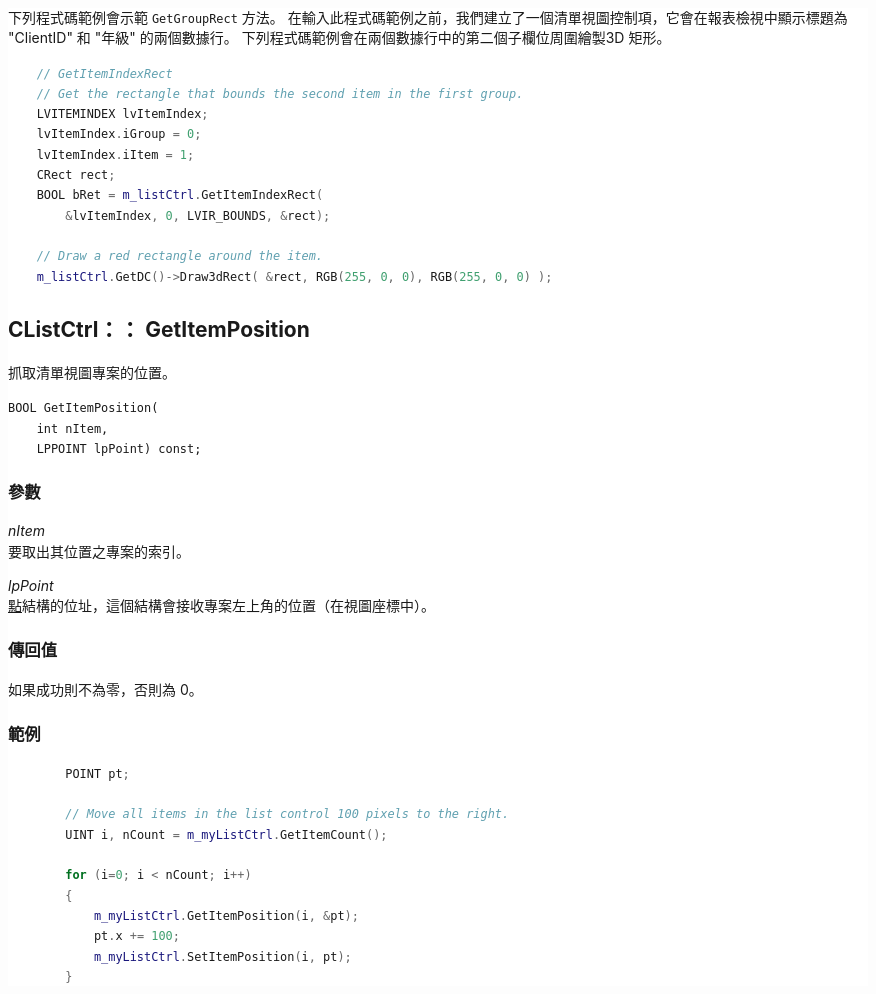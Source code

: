 下列程式碼範例會示範 `GetGroupRect` 方法。 在輸入此程式碼範例之前，我們建立了一個清單視圖控制項，它會在報表檢視中顯示標題為 "ClientID" 和 "年級" 的兩個數據行。 下列程式碼範例會在兩個數據行中的第二個子欄位周圍繪製3D 矩形。

```cpp
    // GetItemIndexRect
    // Get the rectangle that bounds the second item in the first group.
    LVITEMINDEX lvItemIndex;
    lvItemIndex.iGroup = 0;
    lvItemIndex.iItem = 1;
    CRect rect;
    BOOL bRet = m_listCtrl.GetItemIndexRect(
        &lvItemIndex, 0, LVIR_BOUNDS, &rect);

    // Draw a red rectangle around the item.
    m_listCtrl.GetDC()->Draw3dRect( &rect, RGB(255, 0, 0), RGB(255, 0, 0) );
```

## <a name="clistctrlgetitemposition"></a><a name="getitemposition"></a> CListCtrl：： GetItemPosition

抓取清單視圖專案的位置。

```
BOOL GetItemPosition(
    int nItem,
    LPPOINT lpPoint) const;
```

### <a name="parameters"></a>參數

*nItem*<br/>
要取出其位置之專案的索引。

*lpPoint*<br/>
[點](/windows/win32/api/windef/ns-windef-point)結構的位址，這個結構會接收專案左上角的位置（在視圖座標中）。

### <a name="return-value"></a>傳回值

如果成功則不為零，否則為 0。

### <a name="example"></a>範例

```cpp
        POINT pt;

        // Move all items in the list control 100 pixels to the right.
        UINT i, nCount = m_myListCtrl.GetItemCount();

        for (i=0; i < nCount; i++)
        {
            m_myListCtrl.GetItemPosition(i, &pt);
            pt.x += 100;
            m_myListCtrl.SetItemPosition(i, pt);
        }
```
